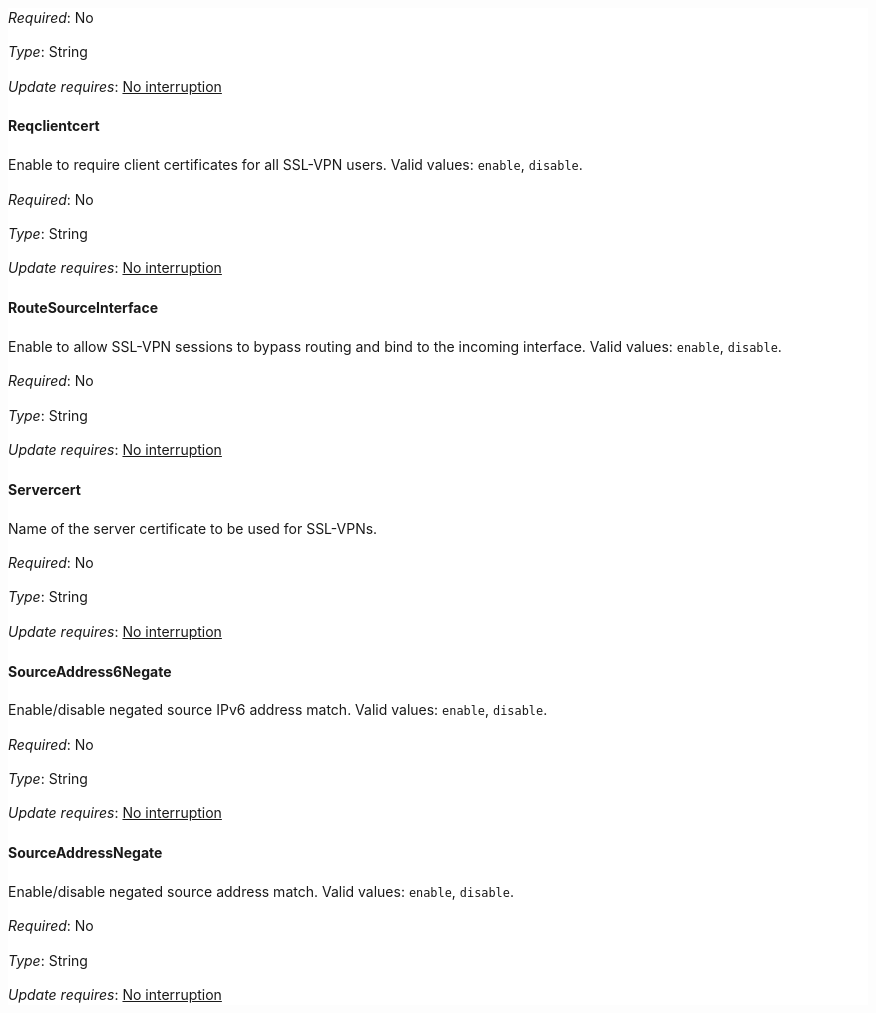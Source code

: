 _Required_: No

_Type_: String

_Update requires_: [No interruption](https://docs.aws.amazon.com/AWSCloudFormation/latest/UserGuide/using-cfn-updating-stacks-update-behaviors.html#update-no-interrupt)

#### Reqclientcert

Enable to require client certificates for all SSL-VPN users. Valid values: `enable`, `disable`.

_Required_: No

_Type_: String

_Update requires_: [No interruption](https://docs.aws.amazon.com/AWSCloudFormation/latest/UserGuide/using-cfn-updating-stacks-update-behaviors.html#update-no-interrupt)

#### RouteSourceInterface

Enable to allow SSL-VPN sessions to bypass routing and bind to the incoming interface. Valid values: `enable`, `disable`.

_Required_: No

_Type_: String

_Update requires_: [No interruption](https://docs.aws.amazon.com/AWSCloudFormation/latest/UserGuide/using-cfn-updating-stacks-update-behaviors.html#update-no-interrupt)

#### Servercert

Name of the server certificate to be used for SSL-VPNs.

_Required_: No

_Type_: String

_Update requires_: [No interruption](https://docs.aws.amazon.com/AWSCloudFormation/latest/UserGuide/using-cfn-updating-stacks-update-behaviors.html#update-no-interrupt)

#### SourceAddress6Negate

Enable/disable negated source IPv6 address match. Valid values: `enable`, `disable`.

_Required_: No

_Type_: String

_Update requires_: [No interruption](https://docs.aws.amazon.com/AWSCloudFormation/latest/UserGuide/using-cfn-updating-stacks-update-behaviors.html#update-no-interrupt)

#### SourceAddressNegate

Enable/disable negated source address match. Valid values: `enable`, `disable`.

_Required_: No

_Type_: String

_Update requires_: [No interruption](https://docs.aws.amazon.com/AWSCloudFormation/latest/UserGuide/using-cfn-updating-stacks-update-behaviors.html#update-no-interrupt)
